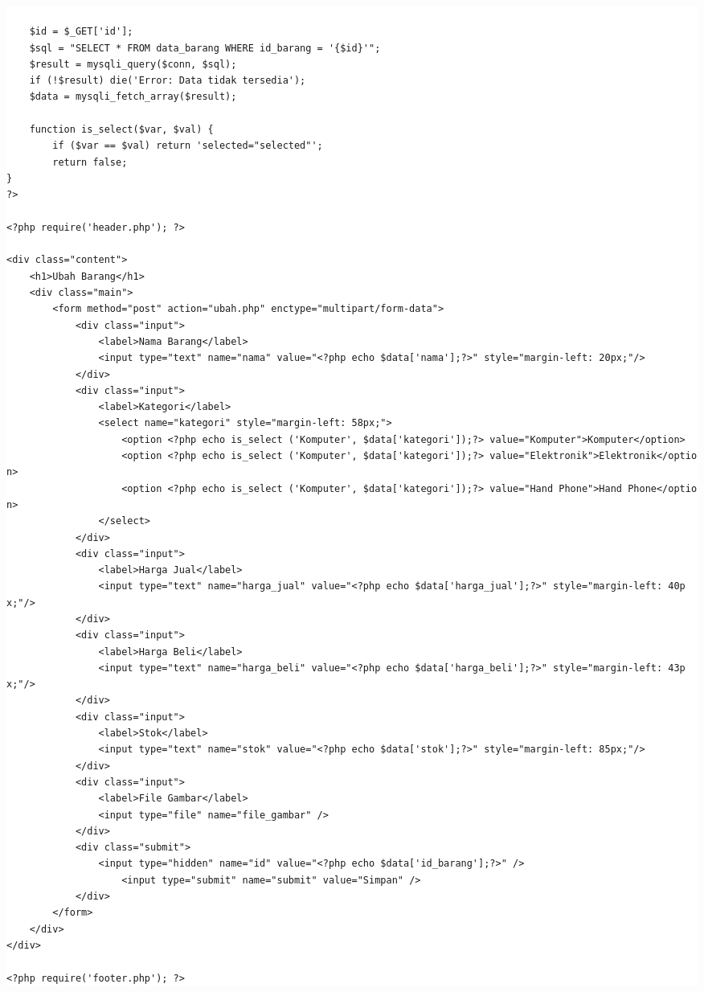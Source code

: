 ```

    $id = $_GET['id'];
    $sql = "SELECT * FROM data_barang WHERE id_barang = '{$id}'";
    $result = mysqli_query($conn, $sql);
    if (!$result) die('Error: Data tidak tersedia');
    $data = mysqli_fetch_array($result);

    function is_select($var, $val) {
        if ($var == $val) return 'selected="selected"';
        return false;
}
?>

<?php require('header.php'); ?>

<div class="content">
    <h1>Ubah Barang</h1>
    <div class="main">
        <form method="post" action="ubah.php" enctype="multipart/form-data">
            <div class="input">
                <label>Nama Barang</label>
                <input type="text" name="nama" value="<?php echo $data['nama'];?>" style="margin-left: 20px;"/>
            </div>
            <div class="input">
                <label>Kategori</label>
                <select name="kategori" style="margin-left: 58px;">
                    <option <?php echo is_select ('Komputer', $data['kategori']);?> value="Komputer">Komputer</option>
                    <option <?php echo is_select ('Komputer', $data['kategori']);?> value="Elektronik">Elektronik</option>
                    <option <?php echo is_select ('Komputer', $data['kategori']);?> value="Hand Phone">Hand Phone</option>
                </select>
            </div>
            <div class="input">
                <label>Harga Jual</label>
                <input type="text" name="harga_jual" value="<?php echo $data['harga_jual'];?>" style="margin-left: 40px;"/>
            </div>
            <div class="input">
                <label>Harga Beli</label>
                <input type="text" name="harga_beli" value="<?php echo $data['harga_beli'];?>" style="margin-left: 43px;"/>
            </div>
            <div class="input">
                <label>Stok</label>
                <input type="text" name="stok" value="<?php echo $data['stok'];?>" style="margin-left: 85px;"/>
            </div>
            <div class="input">
                <label>File Gambar</label>
                <input type="file" name="file_gambar" />
            </div>
            <div class="submit">
                <input type="hidden" name="id" value="<?php echo $data['id_barang'];?>" />
                    <input type="submit" name="submit" value="Simpan" />
            </div>
        </form>
    </div>
</div>

<?php require('footer.php'); ?>
```